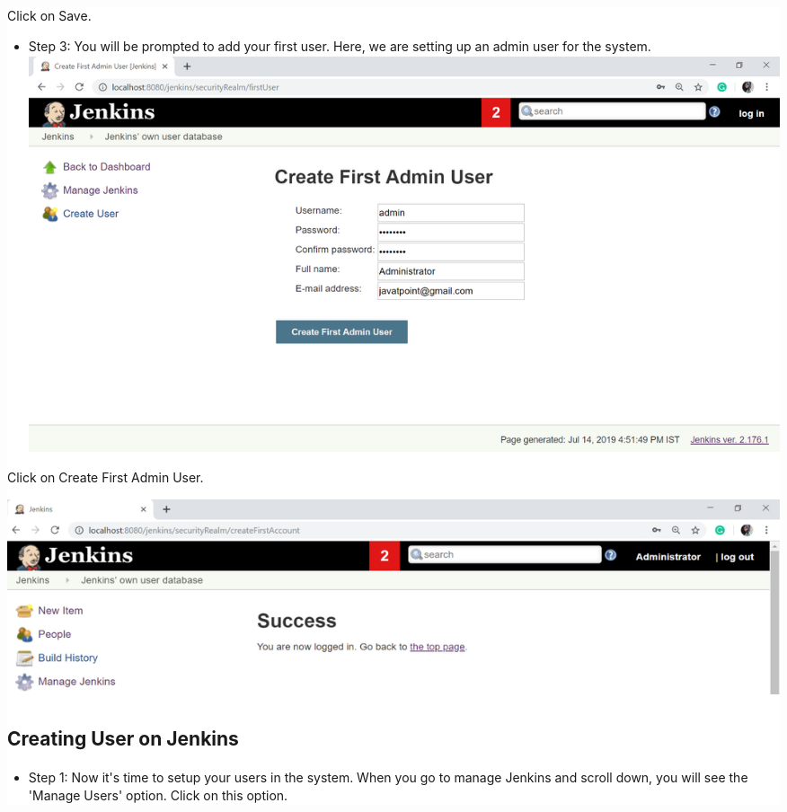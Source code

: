 Click on Save.

- Step 3: You will be prompted to add your first user. Here, we are setting up an admin user for the system.
![first admin user](imgs/first-admin-user.png)

Click on Create First Admin User.

![first admin user created](imgs/first-admin-user-created.png)

## Creating User on Jenkins
- Step 1: Now it's time to setup your users in the system. When you go to manage Jenkins and scroll down, you will see the 'Manage Users' option. Click on this option.